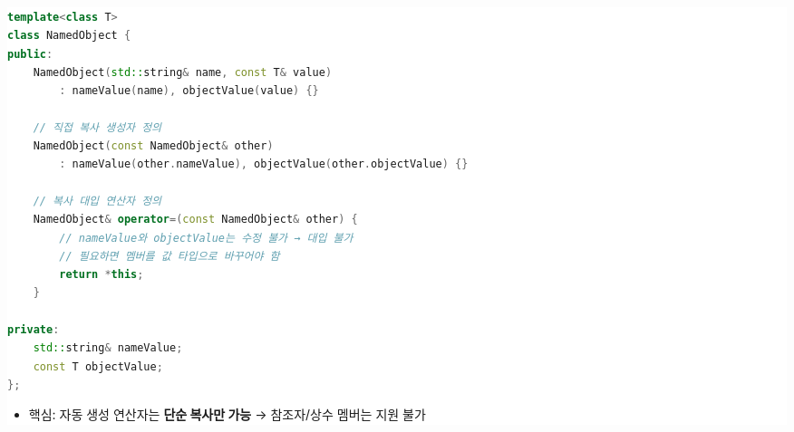 ```cpp
template<class T>
class NamedObject {
public:
    NamedObject(std::string& name, const T& value)
        : nameValue(name), objectValue(value) {}

    // 직접 복사 생성자 정의
    NamedObject(const NamedObject& other)
        : nameValue(other.nameValue), objectValue(other.objectValue) {}

    // 복사 대입 연산자 정의
    NamedObject& operator=(const NamedObject& other) {
        // nameValue와 objectValue는 수정 불가 → 대입 불가
        // 필요하면 멤버를 값 타입으로 바꾸어야 함
        return *this;
    }

private:
    std::string& nameValue;
    const T objectValue;
};

```

- 핵심: 자동 생성 연산자는 **단순 복사만 가능** → 참조자/상수 멤버는 지원 불가